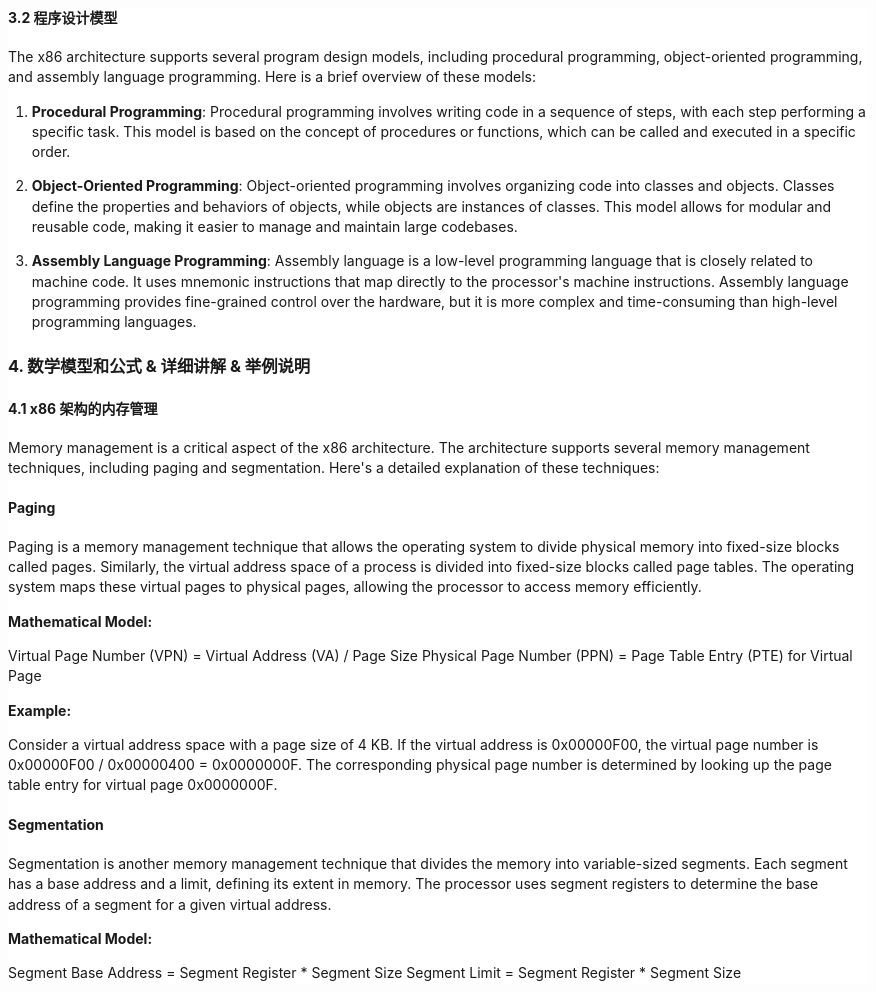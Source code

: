 #### 3.2 程序设计模型

The x86 architecture supports several program design models, including procedural programming, object-oriented programming, and assembly language programming. Here is a brief overview of these models:

1. **Procedural Programming**: Procedural programming involves writing code in a sequence of steps, with each step performing a specific task. This model is based on the concept of procedures or functions, which can be called and executed in a specific order.

2. **Object-Oriented Programming**: Object-oriented programming involves organizing code into classes and objects. Classes define the properties and behaviors of objects, while objects are instances of classes. This model allows for modular and reusable code, making it easier to manage and maintain large codebases.

3. **Assembly Language Programming**: Assembly language is a low-level programming language that is closely related to machine code. It uses mnemonic instructions that map directly to the processor's machine instructions. Assembly language programming provides fine-grained control over the hardware, but it is more complex and time-consuming than high-level programming languages.

### 4. 数学模型和公式 & 详细讲解 & 举例说明

#### 4.1 x86 架构的内存管理

Memory management is a critical aspect of the x86 architecture. The architecture supports several memory management techniques, including paging and segmentation. Here's a detailed explanation of these techniques:

#### Paging

Paging is a memory management technique that allows the operating system to divide physical memory into fixed-size blocks called pages. Similarly, the virtual address space of a process is divided into fixed-size blocks called page tables. The operating system maps these virtual pages to physical pages, allowing the processor to access memory efficiently.

**Mathematical Model:**

Virtual Page Number (VPN) = Virtual Address (VA) / Page Size
Physical Page Number (PPN) = Page Table Entry (PTE) for Virtual Page

**Example:**

Consider a virtual address space with a page size of 4 KB. If the virtual address is 0x00000F00, the virtual page number is 0x00000F00 / 0x00000400 = 0x0000000F. The corresponding physical page number is determined by looking up the page table entry for virtual page 0x0000000F.

#### Segmentation

Segmentation is another memory management technique that divides the memory into variable-sized segments. Each segment has a base address and a limit, defining its extent in memory. The processor uses segment registers to determine the base address of a segment for a given virtual address.

**Mathematical Model:**

Segment Base Address = Segment Register * Segment Size
Segment Limit = Segment Register * Segment Size
